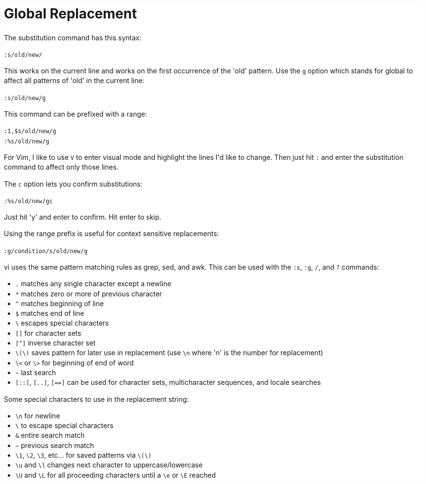 # Global Replacement

The substitution command has this syntax:

    :s/old/new/

This works on the current line and works on the first occurrence of the 'old' pattern. Use the `g`
option which stands for global to affect all patterns of 'old' in the current line:

    :s/old/new/g

This command can be prefixed with a range:

    :1,$s/old/new/g
    :%s/old/new/g

For Vim, I like to use `V` to enter visual mode and highlight the lines I'd like to change. Then
just hit `:` and enter the substitution command to affect only those lines.

The `c` option lets you confirm substitutions:

    :%s/old/new/gc

Just hit 'y' and enter to confirm. Hit enter to skip.

Using the range prefix is useful for context sensitive replacements:

    :g/condition/s/old/new/g

vi uses the same pattern matching rules as grep, sed, and awk. This can be used with the `:s`, `:g`,
`/`, and `?` commands:

* `.` matches any single character except a newline
* `*` matches zero or more of previous character
* `^` matches beginning of line
* `$` matches end of line
* `\` escapes special characters
* `[]` for character sets
* `[^]` inverse character set
* `\(\)` saves pattern for later use in replacement (use `\n` where 'n' is the number for
  replacement)
* `\<` or `\>` for beginning of end of word
* `~` last search
* `[::]`, `[..]`, `[==]` can be used for character sets, multicharacter sequences, and locale
  searches

Some special characters to use in the replacement string:

* `\n` for newline
* `\` to escape special characters
* `&` entire search match
* `~` previous search match
* `\1`, `\2`, `\3`, etc... for saved patterns via `\(\)`
* `\u` and `\l` changes next character to uppercase/lowercase
* `\U` and `\L` for all proceeding characters until a `\e` or `\E` reached
